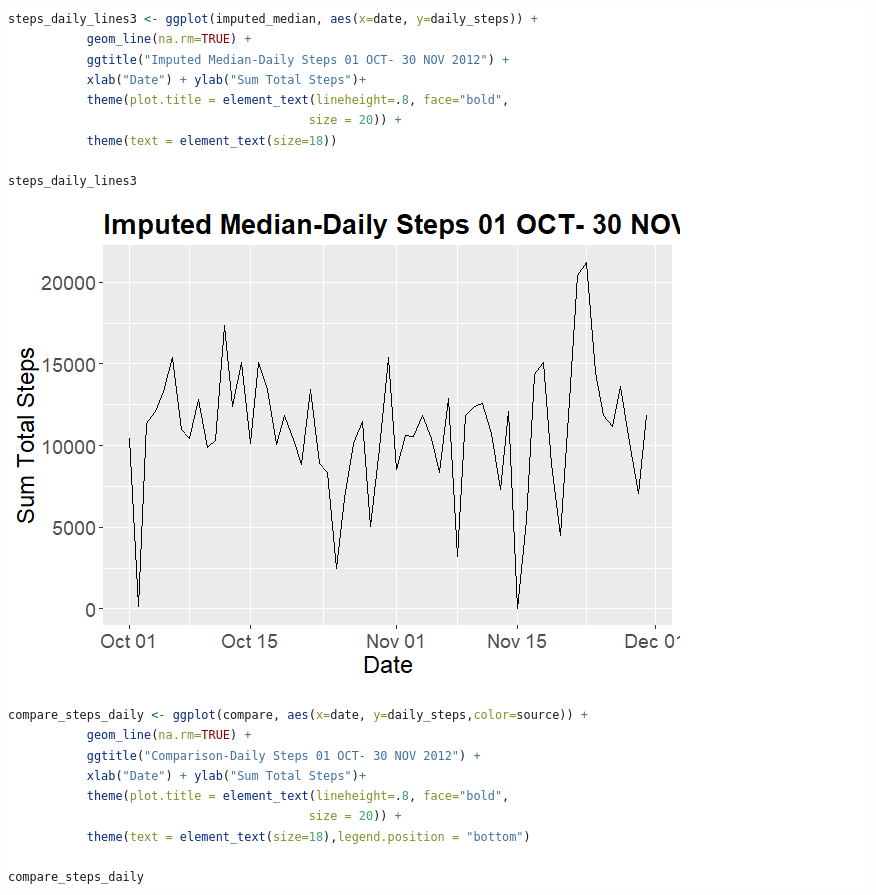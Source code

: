 ```r
steps_daily_lines3 <- ggplot(imputed_median, aes(x=date, y=daily_steps)) +
           geom_line(na.rm=TRUE) +
           ggtitle("Imputed Median-Daily Steps 01 OCT- 30 NOV 2012") +
           xlab("Date") + ylab("Sum Total Steps")+
           theme(plot.title = element_text(lineheight=.8, face="bold",
                                          size = 20)) +
           theme(text = element_text(size=18))

steps_daily_lines3
```

![](PA1_template_files/figure-html/unnamed-chunk-28-3.png)


```r
compare_steps_daily <- ggplot(compare, aes(x=date, y=daily_steps,color=source)) +
           geom_line(na.rm=TRUE) +
           ggtitle("Comparison-Daily Steps 01 OCT- 30 NOV 2012") +
           xlab("Date") + ylab("Sum Total Steps")+
           theme(plot.title = element_text(lineheight=.8, face="bold",
                                          size = 20)) +
           theme(text = element_text(size=18),legend.position = "bottom")

compare_steps_daily
```
